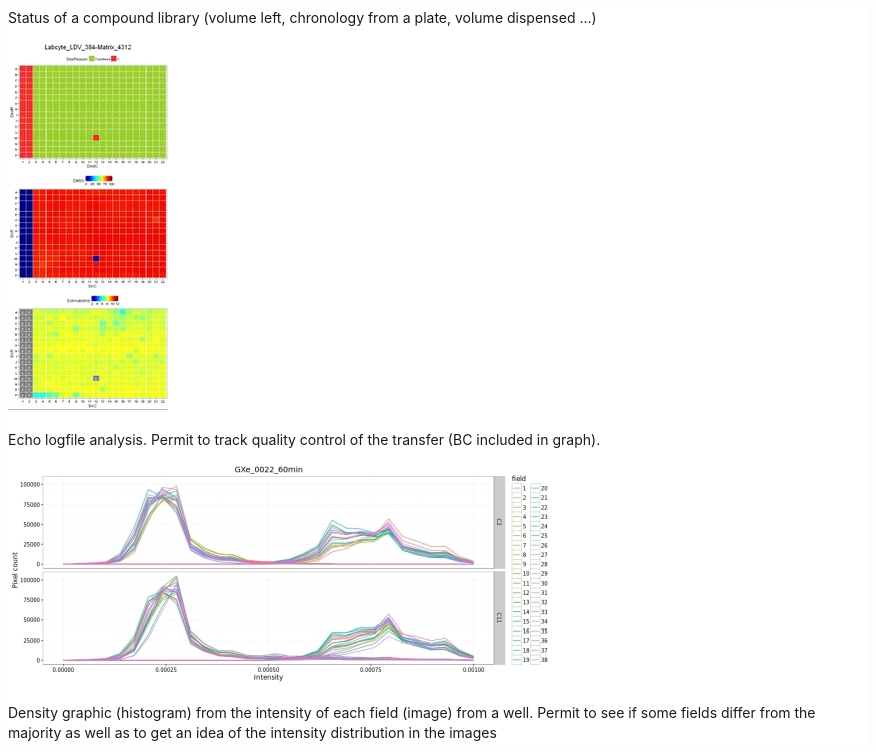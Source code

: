 Status of a compound library (volume left, chronology from a plate, volume dispensed …)

![Picture](/files/picture/Portofolio/echo.jpg)

Echo logfile analysis. Permit to track quality control of the transfer (BC included in graph).

![Picture](/files/picture/Portofolio/flex3_orig.jpg)

Density graphic (histogram) from the intensity of each field (image) from a well. Permit to see if some fields differ from the majority as well as to get an idea of the intensity distribution in the images
